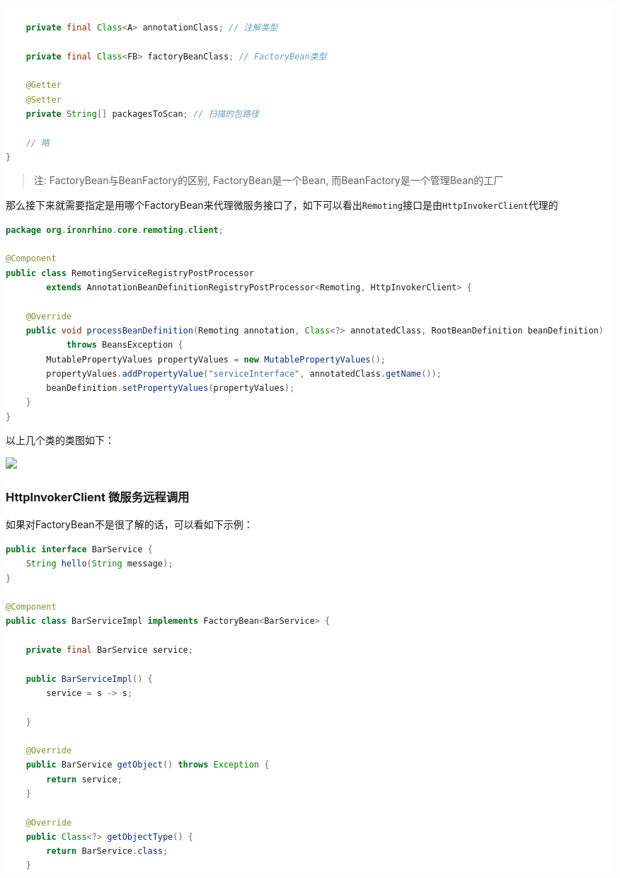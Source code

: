 ```java
    
    private final Class<A> annotationClass; // 注解类型

	private final Class<FB> factoryBeanClass; // FactoryBean类型

	@Getter
	@Setter
	private String[] packagesToScan; // 扫描的包路径
    
	// 略
}
```
> 注: FactoryBean与BeanFactory的区别, FactoryBean是一个Bean, 而BeanFactory是一个管理Bean的工厂

那么接下来就需要指定是用哪个FactoryBean来代理微服务接口了，如下可以看出`Remoting`接口是由`HttpInvokerClient`代理的
```java
package org.ironrhino.core.remoting.client;

@Component
public class RemotingServiceRegistryPostProcessor
		extends AnnotationBeanDefinitionRegistryPostProcessor<Remoting, HttpInvokerClient> {

	@Override
	public void processBeanDefinition(Remoting annotation, Class<?> annotatedClass, RootBeanDefinition beanDefinition)
			throws BeansException {
		MutablePropertyValues propertyValues = new MutablePropertyValues();
		propertyValues.addPropertyValue("serviceInterface", annotatedClass.getName());
		beanDefinition.setPropertyValues(propertyValues);
	}
}
```
以上几个类的类图如下：

<img src="https://raw.githubusercontent.com/LightMingMing/ironrhino-doc/master/png/HttpInvokerClient.png" width="500"/>



### HttpInvokerClient 微服务远程调用
如果对FactoryBean不是很了解的话，可以看如下示例：
```java
public interface BarService {
    String hello(String message);
} 

@Component
public class BarServiceImpl implements FactoryBean<BarService> {

	private final BarService service;

	public BarServiceImpl() {
		service = s -> s;

	}

	@Override
	public BarService getObject() throws Exception {
		return service;
	}

	@Override
	public Class<?> getObjectType() {
		return BarService.class;
	}
```